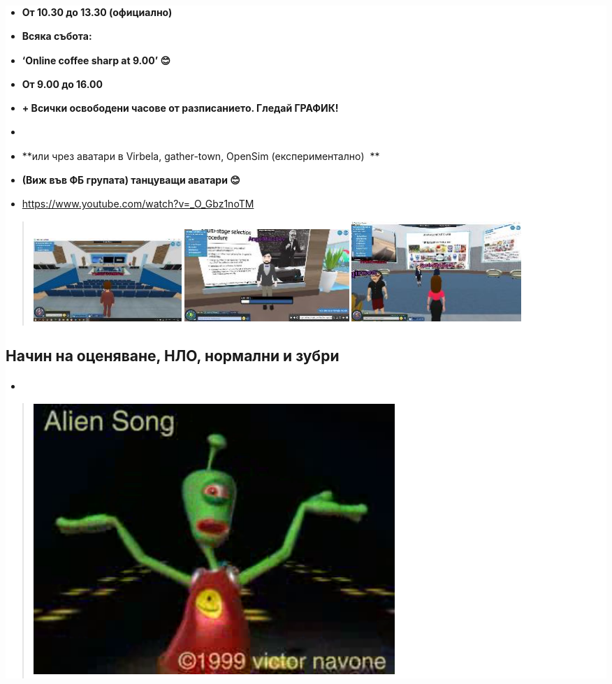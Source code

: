 -   **От 10.30 до 13.30 (официално)**

-   **Всяка събота:**

-   **‘Online coffee sharp at 9.00’ 😊**

-   **От 9.00 до 16.00**

-   **+ Всички освободени часове от разписанието. Гледай ГРАФИК!**

-   

-   **или чрез аватари в Virbela, gather-town, ОpenSim (експериментално)
     **

-   **(Виж във ФБ групата) танцуващи аватари 😊**

-   <https://www.youtube.com/watch?v=_O_Gbz1noTM>

> <img src="media/media/image6.jpeg" style="width:2.20833in;height:1.24104in" alt="A screenshot of a video game Description automatically generated" />
> <img src="media/media/image7.jpeg" style="width:2.45667in;height:1.37917in" alt="A screenshot of a video game Description automatically generated" />
> <img src="media/media/image8.jpeg" style="width:2.53125in;height:1.49668in" alt="A picture containing text, screenshot Description automatically generated" />

## Начин на оценяване, НЛО, нормални и зубри

-   

> <img src="media/media/image9.png" style="width:5.38777in;height:4.04756in" alt="C:\Users\Transhuman\Desktop\vlcsnap-2020-09-20-23h25m15s803.png" />